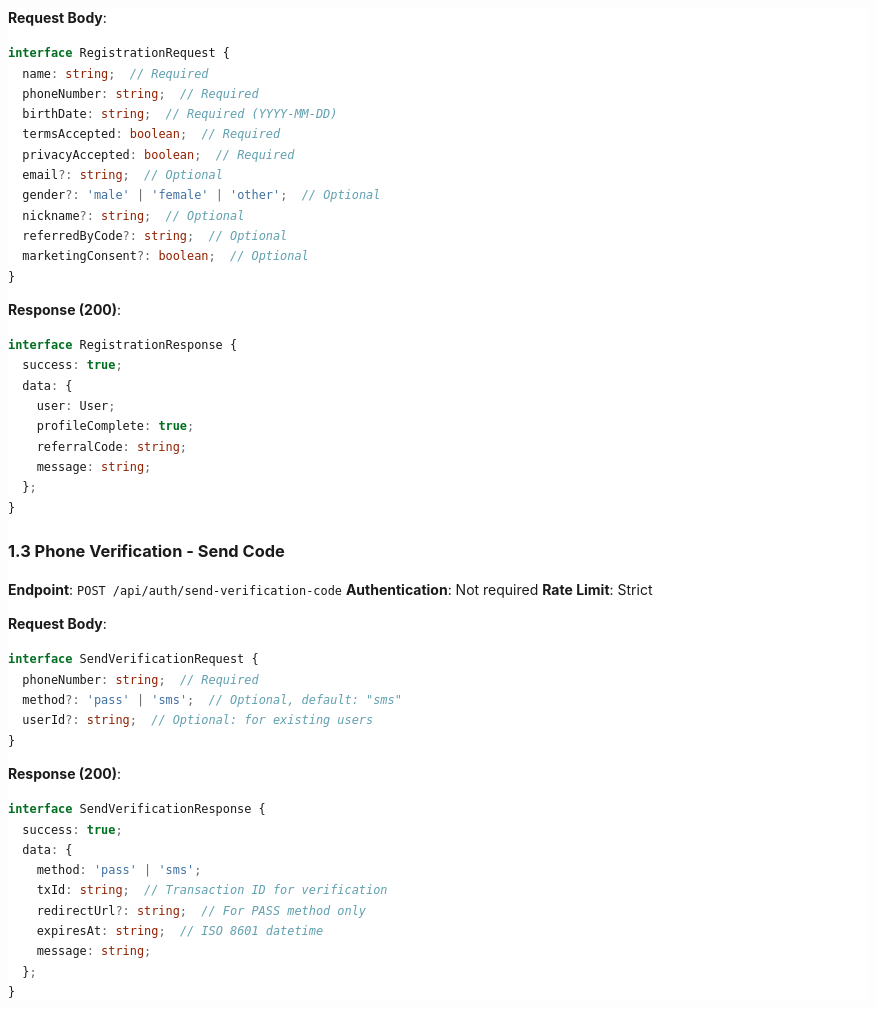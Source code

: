 **Request Body**:
```typescript
interface RegistrationRequest {
  name: string;  // Required
  phoneNumber: string;  // Required
  birthDate: string;  // Required (YYYY-MM-DD)
  termsAccepted: boolean;  // Required
  privacyAccepted: boolean;  // Required
  email?: string;  // Optional
  gender?: 'male' | 'female' | 'other';  // Optional
  nickname?: string;  // Optional
  referredByCode?: string;  // Optional
  marketingConsent?: boolean;  // Optional
}
```

**Response (200)**:
```typescript
interface RegistrationResponse {
  success: true;
  data: {
    user: User;
    profileComplete: true;
    referralCode: string;
    message: string;
  };
}
```

### 1.3 Phone Verification - Send Code

**Endpoint**: `POST /api/auth/send-verification-code`
**Authentication**: Not required
**Rate Limit**: Strict

**Request Body**:
```typescript
interface SendVerificationRequest {
  phoneNumber: string;  // Required
  method?: 'pass' | 'sms';  // Optional, default: "sms"
  userId?: string;  // Optional: for existing users
}
```

**Response (200)**:
```typescript
interface SendVerificationResponse {
  success: true;
  data: {
    method: 'pass' | 'sms';
    txId: string;  // Transaction ID for verification
    redirectUrl?: string;  // For PASS method only
    expiresAt: string;  // ISO 8601 datetime
    message: string;
  };
}
```
